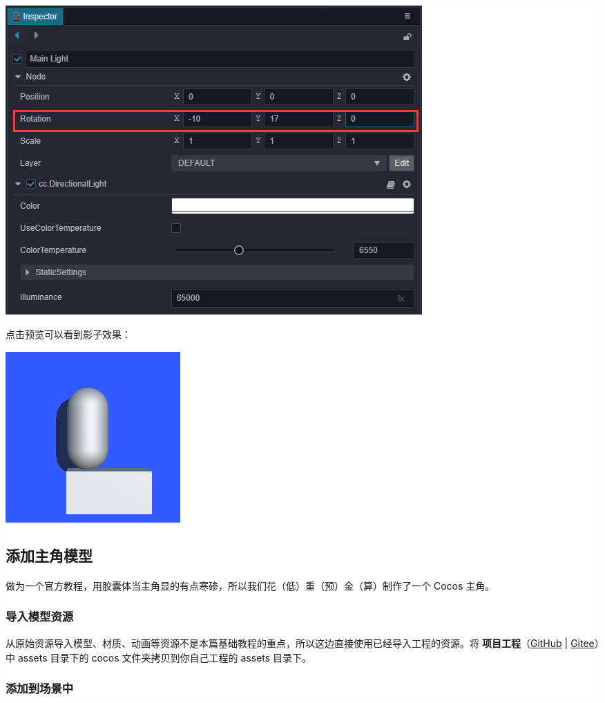![main light](./images/main-light.png)

点击预览可以看到影子效果：

![player shadow preview](./images/player-shadow-preview.png)

## 添加主角模型

做为一个官方教程，用胶囊体当主角显的有点寒碜，所以我们花（低）重（预）金（算）制作了一个 Cocos 主角。

### 导入模型资源

从原始资源导入模型、材质、动画等资源不是本篇基础教程的重点，所以这边直接使用已经导入工程的资源。将 **项目工程**（[GitHub](https://github.com/cocos-creator/tutorial-mind-your-step-3d) | [Gitee](https://gitee.com/mirrors_cocos-creator/tutorial-mind-your-step-3d)）中 assets 目录下的 cocos 文件夹拷贝到你自己工程的 assets 目录下。

### 添加到场景中
